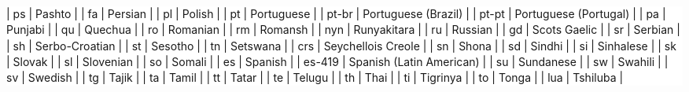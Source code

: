 | ps | Pashto |
| fa | Persian |
| pl | Polish |
| pt | Portuguese |
| pt-br | Portuguese (Brazil) |
| pt-pt | Portuguese (Portugal) |
| pa | Punjabi |
| qu | Quechua |
| ro | Romanian |
| rm | Romansh |
| nyn | Runyakitara |
| ru | Russian |
| gd | Scots Gaelic |
| sr | Serbian |
| sh | Serbo-Croatian |
| st | Sesotho |
| tn | Setswana |
| crs | Seychellois Creole |
| sn | Shona |
| sd | Sindhi |
| si | Sinhalese |
| sk | Slovak |
| sl | Slovenian |
| so | Somali |
| es | Spanish |
| es-419 | Spanish (Latin American) |
| su | Sundanese |
| sw | Swahili |
| sv | Swedish |
| tg | Tajik |
| ta | Tamil |
| tt | Tatar |
| te | Telugu |
| th | Thai |
| ti | Tigrinya |
| to | Tonga |
| lua | Tshiluba |